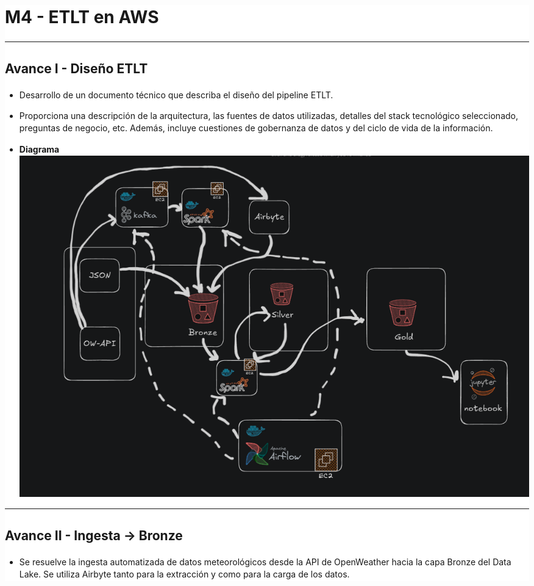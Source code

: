 # M4 - ETLT en AWS

---

## Avance I - Diseño ETLT

- Desarrollo de un documento técnico que describa el diseño del pipeline ETLT.

- Proporciona una descripción de la arquitectura, las fuentes de datos utilizadas, detalles del stack tecnológico seleccionado, preguntas de negocio, etc. Además, incluye cuestiones de gobernanza de datos y del ciclo de vida de la información.

- **Diagrama**
  ![`architecture-m4`](assets/figs/architecture-m4.png) 
---

## Avance II - Ingesta → Bronze 

- Se resuelve la ingesta automatizada de datos meteorológicos desde la API de OpenWeather hacia la capa Bronze del Data Lake. Se utiliza Airbyte tanto para la extracción y como para la carga de los datos.
